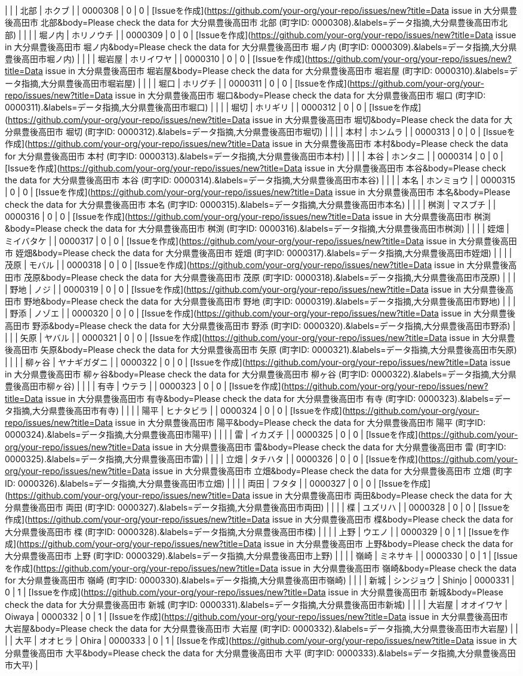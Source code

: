 |  |  | 北部 |   ホクブ |  | 0000308 | 0 | 0 | [Issueを作成](https://github.com/your-org/your-repo/issues/new?title=Data issue in 大分県豊後高田市   北部&body=Please check the data for 大分県豊後高田市   北部 (町字ID: 0000308).&labels=データ指摘,大分県豊後高田市北部) |
|  |  | 堀ノ内 |   ホリノウチ |  | 0000309 | 0 | 0 | [Issueを作成](https://github.com/your-org/your-repo/issues/new?title=Data issue in 大分県豊後高田市   堀ノ内&body=Please check the data for 大分県豊後高田市   堀ノ内 (町字ID: 0000309).&labels=データ指摘,大分県豊後高田市堀ノ内) |
|  |  | 堀岩屋 |   ホリイワヤ |  | 0000310 | 0 | 0 | [Issueを作成](https://github.com/your-org/your-repo/issues/new?title=Data issue in 大分県豊後高田市   堀岩屋&body=Please check the data for 大分県豊後高田市   堀岩屋 (町字ID: 0000310).&labels=データ指摘,大分県豊後高田市堀岩屋) |
|  |  | 堀口 |   ホリグチ |  | 0000311 | 0 | 0 | [Issueを作成](https://github.com/your-org/your-repo/issues/new?title=Data issue in 大分県豊後高田市   堀口&body=Please check the data for 大分県豊後高田市   堀口 (町字ID: 0000311).&labels=データ指摘,大分県豊後高田市堀口) |
|  |  | 堀切 |   ホリギリ |  | 0000312 | 0 | 0 | [Issueを作成](https://github.com/your-org/your-repo/issues/new?title=Data issue in 大分県豊後高田市   堀切&body=Please check the data for 大分県豊後高田市   堀切 (町字ID: 0000312).&labels=データ指摘,大分県豊後高田市堀切) |
|  |  | 本村 |   ホンムラ |  | 0000313 | 0 | 0 | [Issueを作成](https://github.com/your-org/your-repo/issues/new?title=Data issue in 大分県豊後高田市   本村&body=Please check the data for 大分県豊後高田市   本村 (町字ID: 0000313).&labels=データ指摘,大分県豊後高田市本村) |
|  |  | 本谷 |   ホンタニ |  | 0000314 | 0 | 0 | [Issueを作成](https://github.com/your-org/your-repo/issues/new?title=Data issue in 大分県豊後高田市   本谷&body=Please check the data for 大分県豊後高田市   本谷 (町字ID: 0000314).&labels=データ指摘,大分県豊後高田市本谷) |
|  |  | 本名 |   ホンミョウ |  | 0000315 | 0 | 0 | [Issueを作成](https://github.com/your-org/your-repo/issues/new?title=Data issue in 大分県豊後高田市   本名&body=Please check the data for 大分県豊後高田市   本名 (町字ID: 0000315).&labels=データ指摘,大分県豊後高田市本名) |
|  |  | 桝渕 |   マスブチ |  | 0000316 | 0 | 0 | [Issueを作成](https://github.com/your-org/your-repo/issues/new?title=Data issue in 大分県豊後高田市   桝渕&body=Please check the data for 大分県豊後高田市   桝渕 (町字ID: 0000316).&labels=データ指摘,大分県豊後高田市桝渕) |
|  |  | 姪畑 |   ミイバタケ |  | 0000317 | 0 | 0 | [Issueを作成](https://github.com/your-org/your-repo/issues/new?title=Data issue in 大分県豊後高田市   姪畑&body=Please check the data for 大分県豊後高田市   姪畑 (町字ID: 0000317).&labels=データ指摘,大分県豊後高田市姪畑) |
|  |  | 茂原 |   モバル |  | 0000318 | 0 | 0 | [Issueを作成](https://github.com/your-org/your-repo/issues/new?title=Data issue in 大分県豊後高田市   茂原&body=Please check the data for 大分県豊後高田市   茂原 (町字ID: 0000318).&labels=データ指摘,大分県豊後高田市茂原) |
|  |  | 野地 |   ノジ |  | 0000319 | 0 | 0 | [Issueを作成](https://github.com/your-org/your-repo/issues/new?title=Data issue in 大分県豊後高田市   野地&body=Please check the data for 大分県豊後高田市   野地 (町字ID: 0000319).&labels=データ指摘,大分県豊後高田市野地) |
|  |  | 野添 |   ノゾエ |  | 0000320 | 0 | 0 | [Issueを作成](https://github.com/your-org/your-repo/issues/new?title=Data issue in 大分県豊後高田市   野添&body=Please check the data for 大分県豊後高田市   野添 (町字ID: 0000320).&labels=データ指摘,大分県豊後高田市野添) |
|  |  | 矢原 |   ヤバル |  | 0000321 | 0 | 0 | [Issueを作成](https://github.com/your-org/your-repo/issues/new?title=Data issue in 大分県豊後高田市   矢原&body=Please check the data for 大分県豊後高田市   矢原 (町字ID: 0000321).&labels=データ指摘,大分県豊後高田市矢原) |
|  |  | 柳ヶ谷 |   ヤナギガダニ |  | 0000322 | 0 | 0 | [Issueを作成](https://github.com/your-org/your-repo/issues/new?title=Data issue in 大分県豊後高田市   柳ヶ谷&body=Please check the data for 大分県豊後高田市   柳ヶ谷 (町字ID: 0000322).&labels=データ指摘,大分県豊後高田市柳ヶ谷) |
|  |  | 有寺 |   ウテラ |  | 0000323 | 0 | 0 | [Issueを作成](https://github.com/your-org/your-repo/issues/new?title=Data issue in 大分県豊後高田市   有寺&body=Please check the data for 大分県豊後高田市   有寺 (町字ID: 0000323).&labels=データ指摘,大分県豊後高田市有寺) |
|  |  | 陽平 |   ヒナタビラ |  | 0000324 | 0 | 0 | [Issueを作成](https://github.com/your-org/your-repo/issues/new?title=Data issue in 大分県豊後高田市   陽平&body=Please check the data for 大分県豊後高田市   陽平 (町字ID: 0000324).&labels=データ指摘,大分県豊後高田市陽平) |
|  |  | 雷 |   イカズチ |  | 0000325 | 0 | 0 | [Issueを作成](https://github.com/your-org/your-repo/issues/new?title=Data issue in 大分県豊後高田市   雷&body=Please check the data for 大分県豊後高田市   雷 (町字ID: 0000325).&labels=データ指摘,大分県豊後高田市雷) |
|  |  | 立畑 |   タチハタ |  | 0000326 | 0 | 0 | [Issueを作成](https://github.com/your-org/your-repo/issues/new?title=Data issue in 大分県豊後高田市   立畑&body=Please check the data for 大分県豊後高田市   立畑 (町字ID: 0000326).&labels=データ指摘,大分県豊後高田市立畑) |
|  |  | 両田 |   フタタ |  | 0000327 | 0 | 0 | [Issueを作成](https://github.com/your-org/your-repo/issues/new?title=Data issue in 大分県豊後高田市   両田&body=Please check the data for 大分県豊後高田市   両田 (町字ID: 0000327).&labels=データ指摘,大分県豊後高田市両田) |
|  |  | 楪 |   ユズリハ |  | 0000328 | 0 | 0 | [Issueを作成](https://github.com/your-org/your-repo/issues/new?title=Data issue in 大分県豊後高田市   楪&body=Please check the data for 大分県豊後高田市   楪 (町字ID: 0000328).&labels=データ指摘,大分県豊後高田市楪) |
|  |  | 上野 |   ウエノ |  | 0000329 | 0 | 1 | [Issueを作成](https://github.com/your-org/your-repo/issues/new?title=Data issue in 大分県豊後高田市   上野&body=Please check the data for 大分県豊後高田市   上野 (町字ID: 0000329).&labels=データ指摘,大分県豊後高田市上野) |
|  |  | 嶺崎 |   ミネサキ |  | 0000330 | 0 | 1 | [Issueを作成](https://github.com/your-org/your-repo/issues/new?title=Data issue in 大分県豊後高田市   嶺崎&body=Please check the data for 大分県豊後高田市   嶺崎 (町字ID: 0000330).&labels=データ指摘,大分県豊後高田市嶺崎) |
|  |  | 新城 |   シンジョウ | Shinjo | 0000331 | 0 | 1 | [Issueを作成](https://github.com/your-org/your-repo/issues/new?title=Data issue in 大分県豊後高田市   新城&body=Please check the data for 大分県豊後高田市   新城 (町字ID: 0000331).&labels=データ指摘,大分県豊後高田市新城) |
|  |  | 大岩屋 |   オオイワヤ | Oiwaya | 0000332 | 0 | 1 | [Issueを作成](https://github.com/your-org/your-repo/issues/new?title=Data issue in 大分県豊後高田市   大岩屋&body=Please check the data for 大分県豊後高田市   大岩屋 (町字ID: 0000332).&labels=データ指摘,大分県豊後高田市大岩屋) |
|  |  | 大平 |   オオヒラ | Ohira | 0000333 | 0 | 1 | [Issueを作成](https://github.com/your-org/your-repo/issues/new?title=Data issue in 大分県豊後高田市   大平&body=Please check the data for 大分県豊後高田市   大平 (町字ID: 0000333).&labels=データ指摘,大分県豊後高田市大平) |